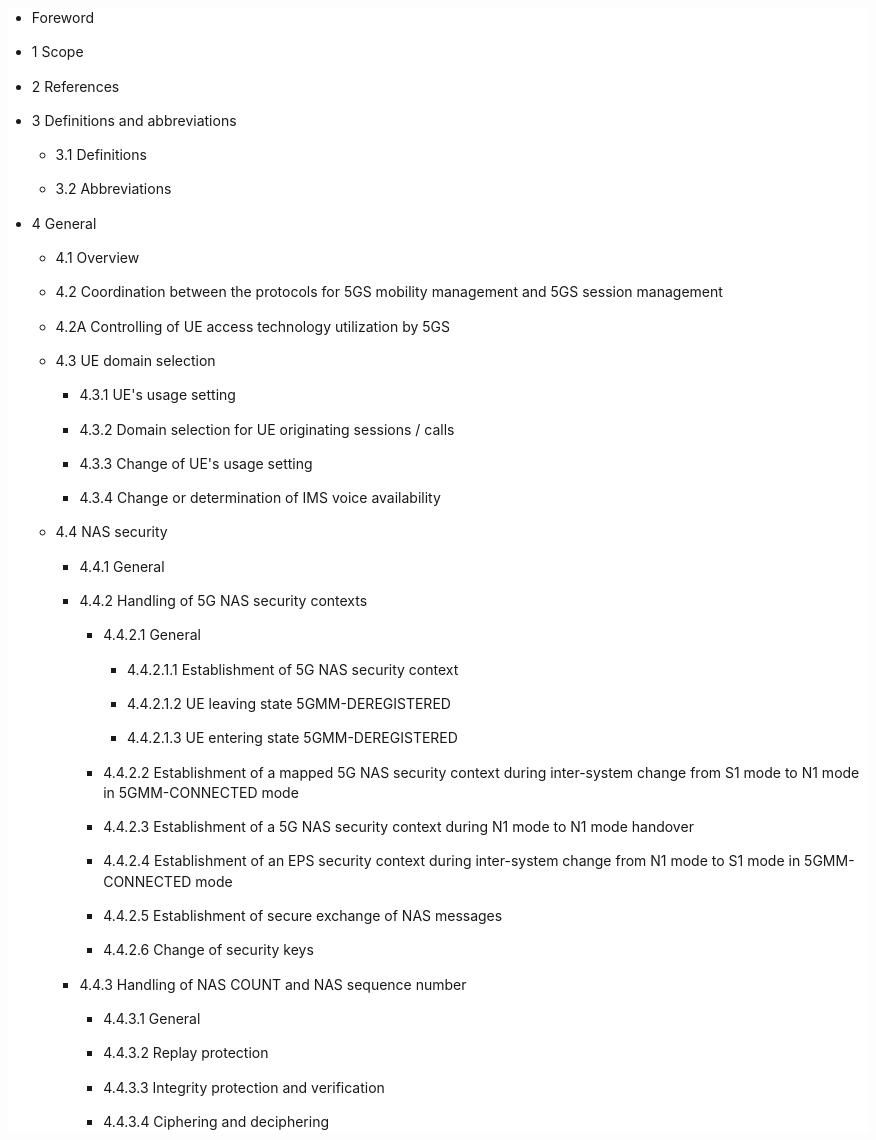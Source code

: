 - Foreword

- 1	Scope

- 2	References

- 3	Definitions and abbreviations

  - 3.1	Definitions

  - 3.2	Abbreviations

- 4	General

  - 4.1	Overview

  - 4.2	Coordination between the protocols for 5GS mobility management and 5GS session management

  - 4.2A	Controlling of UE access technology utilization by 5GS

  - 4.3	UE domain selection

    - 4.3.1	UE's usage setting

    - 4.3.2	Domain selection for UE originating sessions / calls

    - 4.3.3	Change of UE's usage setting

    - 4.3.4	Change or determination of IMS voice availability

  - 4.4	NAS security

    - 4.4.1	General

    - 4.4.2	Handling of 5G NAS security contexts

      - 4.4.2.1	General

        - 4.4.2.1.1	Establishment of 5G NAS security context

        - 4.4.2.1.2	UE leaving state 5GMM-DEREGISTERED

        - 4.4.2.1.3	UE entering state 5GMM-DEREGISTERED

      - 4.4.2.2	Establishment of a mapped 5G NAS security context during inter-system change from S1 mode to N1 mode in 5GMM-CONNECTED mode

      - 4.4.2.3	Establishment of a 5G NAS security context during N1 mode to N1 mode handover

      - 4.4.2.4	Establishment of an EPS security context during inter-system change from N1 mode to S1 mode in 5GMM-CONNECTED mode

      - 4.4.2.5	Establishment of secure exchange of NAS messages

      - 4.4.2.6	Change of security keys

    - 4.4.3	Handling of NAS COUNT and NAS sequence number

      - 4.4.3.1	General

      - 4.4.3.2	Replay protection

      - 4.4.3.3	Integrity protection and verification

      - 4.4.3.4	Ciphering and deciphering
